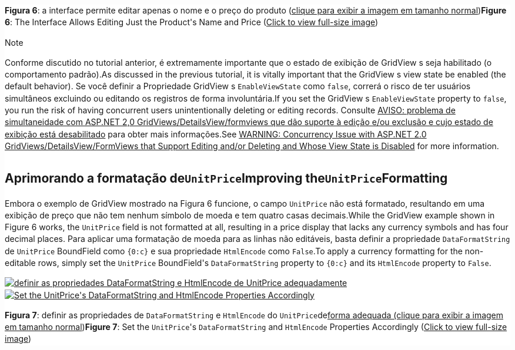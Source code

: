 <span data-ttu-id="8aaef-182">**Figura 6**: a interface permite editar apenas o nome e o preço do produto ([clique para exibir a imagem em tamanho normal](examining-the-events-associated-with-inserting-updating-and-deleting-vb/_static/image18.png))</span><span class="sxs-lookup"><span data-stu-id="8aaef-182">**Figure 6**: The Interface Allows Editing Just the Product's Name and Price ([Click to view full-size image](examining-the-events-associated-with-inserting-updating-and-deleting-vb/_static/image18.png))</span></span>

> [!NOTE]
> <span data-ttu-id="8aaef-183">Conforme discutido no tutorial anterior, é extremamente importante que o estado de exibição de GridView s seja habilitado (o comportamento padrão).</span><span class="sxs-lookup"><span data-stu-id="8aaef-183">As discussed in the previous tutorial, it is vitally important that the GridView s view state be enabled (the default behavior).</span></span> <span data-ttu-id="8aaef-184">Se você definir a Propriedade GridView s `EnableViewState` como `false`, correrá o risco de ter usuários simultâneos excluindo ou editando os registros de forma involuntária.</span><span class="sxs-lookup"><span data-stu-id="8aaef-184">If you set the GridView s `EnableViewState` property to `false`, you run the risk of having concurrent users unintentionally deleting or editing records.</span></span> <span data-ttu-id="8aaef-185">Consulte [AVISO: problema de simultaneidade com ASP.NET 2,0 GridViews/DetailsView/formviews que dão suporte à edição e/ou exclusão e cujo estado de exibição está desabilitado](http://scottonwriting.net/sowblog/posts/10054.aspx) para obter mais informações.</span><span class="sxs-lookup"><span data-stu-id="8aaef-185">See [WARNING: Concurrency Issue with ASP.NET 2.0 GridViews/DetailsView/FormViews that Support Editing and/or Deleting and Whose View State is Disabled](http://scottonwriting.net/sowblog/posts/10054.aspx) for more information.</span></span>

## <a name="improving-theunitpriceformatting"></a><span data-ttu-id="8aaef-186">Aprimorando a formatação de`UnitPrice`</span><span class="sxs-lookup"><span data-stu-id="8aaef-186">Improving the`UnitPrice`Formatting</span></span>

<span data-ttu-id="8aaef-187">Embora o exemplo de GridView mostrado na Figura 6 funcione, o campo `UnitPrice` não está formatado, resultando em uma exibição de preço que não tem nenhum símbolo de moeda e tem quatro casas decimais.</span><span class="sxs-lookup"><span data-stu-id="8aaef-187">While the GridView example shown in Figure 6 works, the `UnitPrice` field is not formatted at all, resulting in a price display that lacks any currency symbols and has four decimal places.</span></span> <span data-ttu-id="8aaef-188">Para aplicar uma formatação de moeda para as linhas não editáveis, basta definir a propriedade `DataFormatString` de `UnitPrice` BoundField como `{0:c}` e sua propriedade `HtmlEncode` como `False`.</span><span class="sxs-lookup"><span data-stu-id="8aaef-188">To apply a currency formatting for the non-editable rows, simply set the `UnitPrice` BoundField's `DataFormatString` property to `{0:c}` and its `HtmlEncode` property to `False`.</span></span>

<span data-ttu-id="8aaef-189">[![definir as propriedades DataFormatString e HtmlEncode de UnitPrice adequadamente](examining-the-events-associated-with-inserting-updating-and-deleting-vb/_static/image20.png)](examining-the-events-associated-with-inserting-updating-and-deleting-vb/_static/image19.png)</span><span class="sxs-lookup"><span data-stu-id="8aaef-189">[![Set the UnitPrice's DataFormatString and HtmlEncode Properties Accordingly](examining-the-events-associated-with-inserting-updating-and-deleting-vb/_static/image20.png)](examining-the-events-associated-with-inserting-updating-and-deleting-vb/_static/image19.png)</span></span>

<span data-ttu-id="8aaef-190">**Figura 7**: definir as propriedades de `DataFormatString` e `HtmlEncode` do `UnitPrice`de[forma adequada (clique para exibir a imagem em tamanho normal](examining-the-events-associated-with-inserting-updating-and-deleting-vb/_static/image21.png))</span><span class="sxs-lookup"><span data-stu-id="8aaef-190">**Figure 7**: Set the `UnitPrice`'s `DataFormatString` and `HtmlEncode` Properties Accordingly ([Click to view full-size image](examining-the-events-associated-with-inserting-updating-and-deleting-vb/_static/image21.png))</span></span>
